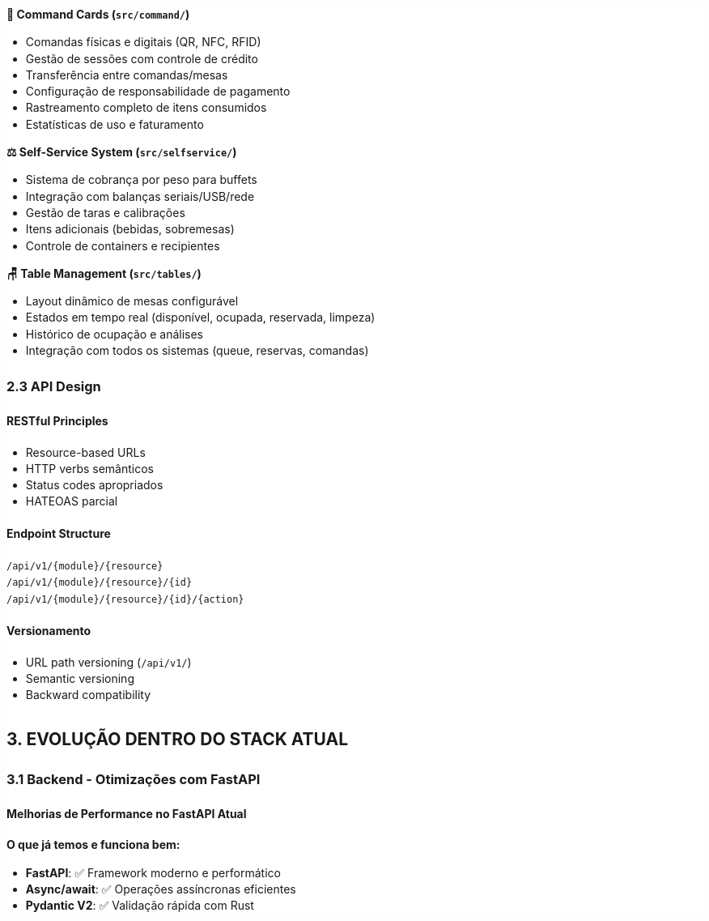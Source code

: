 **🎫 Command Cards (`src/command/`)**
- Comandas físicas e digitais (QR, NFC, RFID)  
- Gestão de sessões com controle de crédito
- Transferência entre comandas/mesas
- Configuração de responsabilidade de pagamento
- Rastreamento completo de itens consumidos
- Estatísticas de uso e faturamento

**⚖️ Self-Service System (`src/selfservice/`)**
- Sistema de cobrança por peso para buffets
- Integração com balanças seriais/USB/rede
- Gestão de taras e calibrações
- Itens adicionais (bebidas, sobremesas)
- Controle de containers e recipientes

**🪑 Table Management (`src/tables/`)**
- Layout dinâmico de mesas configurável
- Estados em tempo real (disponível, ocupada, reservada, limpeza)
- Histórico de ocupação e análises
- Integração com todos os sistemas (queue, reservas, comandas)

### 2.3 API Design

#### RESTful Principles

- Resource-based URLs
- HTTP verbs semânticos
- Status codes apropriados
- HATEOAS parcial

#### Endpoint Structure

```
/api/v1/{module}/{resource}
/api/v1/{module}/{resource}/{id}
/api/v1/{module}/{resource}/{id}/{action}
```

#### Versionamento

- URL path versioning (`/api/v1/`)
- Semantic versioning
- Backward compatibility

## 3. EVOLUÇÃO DENTRO DO STACK ATUAL

### 3.1 Backend - Otimizações com FastAPI

#### Melhorias de Performance no FastAPI Atual

**O que já temos e funciona bem:**

- **FastAPI**: ✅ Framework moderno e performático
- **Async/await**: ✅ Operações assíncronas eficientes
- **Pydantic V2**: ✅ Validação rápida com Rust
